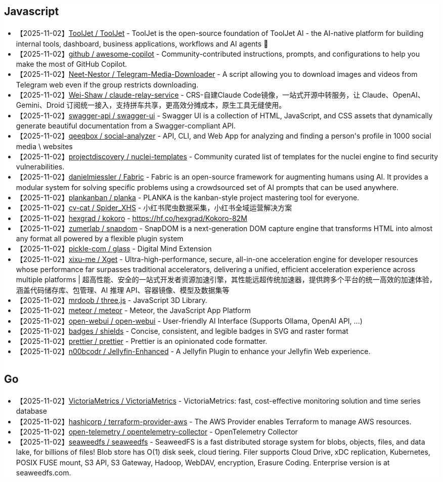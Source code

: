 ## Javascript

* 【2025-11-02】[ToolJet / ToolJet](https://github.com/ToolJet/ToolJet) - ToolJet is the open-source foundation of ToolJet AI - the AI-native platform for building internal tools, dashboard, business applications, workflows and AI agents 🚀
* 【2025-11-02】[github / awesome-copilot](https://github.com/github/awesome-copilot) - Community-contributed instructions, prompts, and configurations to help you make the most of GitHub Copilot.
* 【2025-11-02】[Neet-Nestor / Telegram-Media-Downloader](https://github.com/Neet-Nestor/Telegram-Media-Downloader) - A script allowing you to download images and videos from Telegram web even if the group restricts downloading.
* 【2025-11-02】[Wei-Shaw / claude-relay-service](https://github.com/Wei-Shaw/claude-relay-service) - CRS-自建Claude Code镜像，一站式开源中转服务，让 Claude、OpenAI、Gemini、Droid 订阅统一接入，支持拼车共享，更高效分摊成本，原生工具无缝使用。
* 【2025-11-02】[swagger-api / swagger-ui](https://github.com/swagger-api/swagger-ui) - Swagger UI is a collection of HTML, JavaScript, and CSS assets that dynamically generate beautiful documentation from a Swagger-compliant API.
* 【2025-11-02】[qeeqbox / social-analyzer](https://github.com/qeeqbox/social-analyzer) - API, CLI, and Web App for analyzing and finding a person's profile in 1000 social media \ websites
* 【2025-11-02】[projectdiscovery / nuclei-templates](https://github.com/projectdiscovery/nuclei-templates) - Community curated list of templates for the nuclei engine to find security vulnerabilities.
* 【2025-11-02】[danielmiessler / Fabric](https://github.com/danielmiessler/Fabric) - Fabric is an open-source framework for augmenting humans using AI. It provides a modular system for solving specific problems using a crowdsourced set of AI prompts that can be used anywhere.
* 【2025-11-02】[plankanban / planka](https://github.com/plankanban/planka) - PLANKA is the kanban-style project mastering tool for everyone.
* 【2025-11-02】[cv-cat / Spider_XHS](https://github.com/cv-cat/Spider_XHS) - 小红书爬虫数据采集，小红书全域运营解决方案
* 【2025-11-02】[hexgrad / kokoro](https://github.com/hexgrad/kokoro) - https://hf.co/hexgrad/Kokoro-82M
* 【2025-11-02】[zumerlab / snapdom](https://github.com/zumerlab/snapdom) - SnapDOM is a next-generation DOM capture engine that transforms HTML into almost any format all powered by a flexible plugin system
* 【2025-11-02】[pickle-com / glass](https://github.com/pickle-com/glass) - Digital Mind Extension
* 【2025-11-02】[xixu-me / Xget](https://github.com/xixu-me/Xget) - Ultra-high-performance, secure, all-in-one acceleration engine for developer resources whose performance far surpasses traditional accelerators, delivering a unified, efficient acceleration experience across multiple platforms | 超高性能、安全的一站式开发者资源加速引擎，其性能远超传统加速器，提供跨多个平台的统一高效的加速体验，涵盖代码储存库、包管理、AI 推理 API、容器镜像、模型及数据集等
* 【2025-11-02】[mrdoob / three.js](https://github.com/mrdoob/three.js) - JavaScript 3D Library.
* 【2025-11-02】[meteor / meteor](https://github.com/meteor/meteor) - Meteor, the JavaScript App Platform
* 【2025-11-02】[open-webui / open-webui](https://github.com/open-webui/open-webui) - User-friendly AI Interface (Supports Ollama, OpenAI API, ...)
* 【2025-11-02】[badges / shields](https://github.com/badges/shields) - Concise, consistent, and legible badges in SVG and raster format
* 【2025-11-02】[prettier / prettier](https://github.com/prettier/prettier) - Prettier is an opinionated code formatter.
* 【2025-11-02】[n00bcodr / Jellyfin-Enhanced](https://github.com/n00bcodr/Jellyfin-Enhanced) - A Jellyfin Plugin to enhance your Jellyfin Web experience.

## Go

* 【2025-11-02】[VictoriaMetrics / VictoriaMetrics](https://github.com/VictoriaMetrics/VictoriaMetrics) - VictoriaMetrics: fast, cost-effective monitoring solution and time series database
* 【2025-11-02】[hashicorp / terraform-provider-aws](https://github.com/hashicorp/terraform-provider-aws) - The AWS Provider enables Terraform to manage AWS resources.
* 【2025-11-02】[open-telemetry / opentelemetry-collector](https://github.com/open-telemetry/opentelemetry-collector) - OpenTelemetry Collector
* 【2025-11-02】[seaweedfs / seaweedfs](https://github.com/seaweedfs/seaweedfs) - SeaweedFS is a fast distributed storage system for blobs, objects, files, and data lake, for billions of files! Blob store has O(1) disk seek, cloud tiering. Filer supports Cloud Drive, xDC replication, Kubernetes, POSIX FUSE mount, S3 API, S3 Gateway, Hadoop, WebDAV, encryption, Erasure Coding. Enterprise version is at seaweedfs.com.